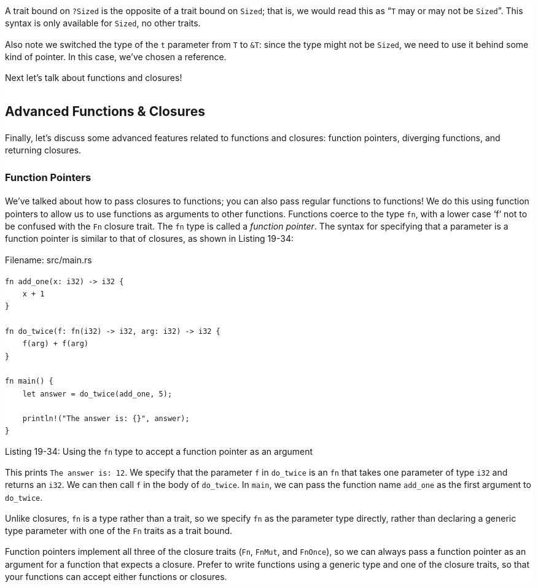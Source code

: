 A trait bound on `?Sized` is the opposite of a trait bound on `Sized`; that is,
we would read this as “`T` may or may not be `Sized`”. This syntax is only
available for `Sized`, no other traits.

Also note we switched the type of the `t` parameter from `T` to `&T`: since the
type might not be `Sized`, we need to use it behind some kind of pointer. In
this case, we’ve chosen a reference.

Next let’s talk about functions and closures!

## Advanced Functions & Closures

Finally, let’s discuss some advanced features related to functions and
closures: function pointers, diverging functions, and returning closures.

### Function Pointers



We’ve talked about how to pass closures to functions; you can also pass regular
functions to functions! We do this using function pointers to allow us to use
functions as arguments to other functions. Functions coerce to the type `fn`,
with a lower case ‘f’ not to be confused with the `Fn` closure trait. The `fn`
type is called a *function pointer*. The syntax for specifying that a parameter
is a function pointer is similar to that of closures, as shown in Listing 19-34:

Filename: src/main.rs

```
fn add_one(x: i32) -> i32 {
    x + 1
}

fn do_twice(f: fn(i32) -> i32, arg: i32) -> i32 {
    f(arg) + f(arg)
}

fn main() {
    let answer = do_twice(add_one, 5);

    println!("The answer is: {}", answer);
}
```

Listing 19-34: Using the `fn` type to accept a function pointer as an argument

This prints `The answer is: 12`. We specify that the parameter `f` in
`do_twice` is an `fn` that takes one parameter of type `i32` and returns an
`i32`. We can then call `f` in the body of `do_twice`. In `main`, we can pass
the function name `add_one` as the first argument to `do_twice`.

Unlike closures, `fn` is a type rather than a trait, so we specify `fn` as the
parameter type directly, rather than declaring a generic type parameter with
one of the `Fn` traits as a trait bound.

Function pointers implement all three of the closure traits (`Fn`, `FnMut`, and
`FnOnce`), so we can always pass a function pointer as an argument for a
function that expects a closure. Prefer to write functions using a generic type
and one of the closure traits, so that your functions can accept either
functions or closures.

